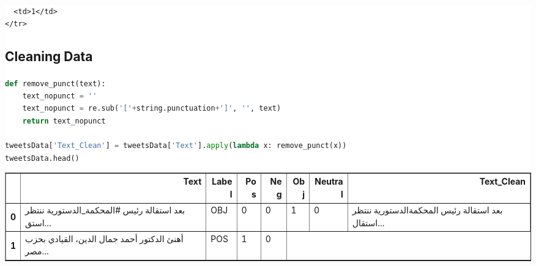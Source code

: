       <td>1</td>
    </tr>
  </tbody>
</table>
</div>



## Cleaning Data


```python
def remove_punct(text):
    text_nopunct = ''
    text_nopunct = re.sub('['+string.punctuation+']', '', text)
    return text_nopunct

tweetsData['Text_Clean'] = tweetsData['Text'].apply(lambda x: remove_punct(x))
tweetsData.head()
```




<div>
<style scoped>
    .dataframe tbody tr th:only-of-type {
        vertical-align: middle;
    }

    .dataframe tbody tr th {
        vertical-align: top;
    }

    .dataframe thead th {
        text-align: right;
    }
</style>
<table border="1" class="dataframe">
  <thead>
    <tr style="text-align: right;">
      <th></th>
      <th>Text</th>
      <th>Label</th>
      <th>Pos</th>
      <th>Neg</th>
      <th>Obj</th>
      <th>Neutral</th>
      <th>Text_Clean</th>
    </tr>
  </thead>
  <tbody>
    <tr>
      <th>0</th>
      <td>بعد استقالة رئيس #المحكمة_الدستورية ننتظر استق...</td>
      <td>OBJ</td>
      <td>0</td>
      <td>0</td>
      <td>1</td>
      <td>0</td>
      <td>بعد استقالة رئيس المحكمةالدستورية ننتظر استقال...</td>
    </tr>
    <tr>
      <th>1</th>
      <td>أهنئ الدكتور أحمد جمال الدين، القيادي بحزب مصر...</td>
      <td>POS</td>
      <td>1</td>
      <td>0</td>